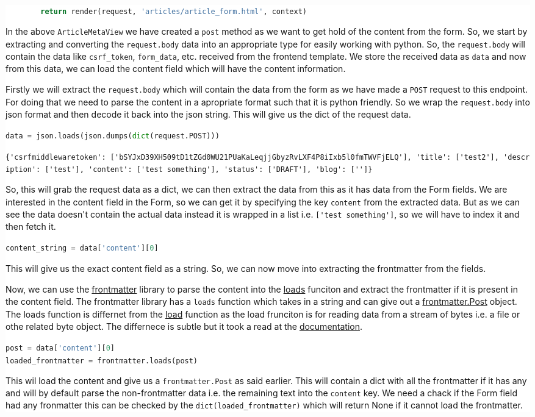 ```python
        return render(request, 'articles/article_form.html', context)

```

In the above `ArticleMetaView` we have created a `post` method as we want to get hold of the content from the form. So, we start by extracting and converting the `request.body` data into an appropriate type for easily working with python. So, the `request.body` will contain the data like `csrf_token`, `form_data`, etc. received from the frontend template. We store the received data as `data` and now from this data, we can load the content field which will have the content information.

Firstly we will extract the `request.body` which will contain the data from the form as we have made a `POST` request to this endpoint. For doing that we need to parse the content in a apropriate format such that it is python friendly. So we wrap the `request.body` into json format and then decode it back into the json string. This will give us the dict of the request data.

```python
data = json.loads(json.dumps(dict(request.POST)))
```

```
{'csrfmiddlewaretoken': ['bSYJxD39XH509tD1tZGd0WU21PUaKaLeqjjGbyzRvLXF4P8iIxb5l0fmTWVFjELQ'], 'title': ['test2'], 'description': ['test'], 'content': ['test something'], 'status': ['DRAFT'], 'blog': ['']}
```

So, this will grab the request data as a dict, we can then extract the data from this as it has data from the Form fields. We are interested in the content field in the Form, so we can get it by specifying the key `content` from the extracted data. But as we can see the data doesn't contain the actual data instead it is wrapped in a list i.e. `['test something']`, so we will have to index it and then fetch it.

```python
content_string = data['content'][0]
```

This will give us the exact content field as a string. So, we can now move into extracting the frontmatter from the fields.

Now, we can use the [frontmatter](https://python-frontmatter.readthedocs.io/en/latest/index.html) library to parse the content into the [loads](https://python-frontmatter.readthedocs.io/en/latest/api.html#frontmatter.loads) funciton and extract the frontmatter if it is present in the content field. The frontmatter library has a `loads` function which takes in a string and can give out a [frontmatter.Post](https://python-frontmatter.readthedocs.io/en/latest/api.html#post-objects) object. The loads function is differnet from the [load](https://python-frontmatter.readthedocs.io/en/latest/api.html#frontmatter.load) function as the load frunciton is for reading data from a stream of bytes i.e. a file or othe related byte object. The differnece is subtle but it took a read at the [documentation](https://python-frontmatter.readthedocs.io/en/latest/api.html#module-frontmatter).

```python
post = data['content'][0]
loaded_frontmatter = frontmatter.loads(post)
```

This wil load the content and give us a `frontmatter.Post` as said earlier. This will contain a dict with all the frontmatter if it has any and will by default parse the non-frontmatter data i.e. the remaining text into the `content` key. We need a chack if the Form field had any fronmatter this can be checked by the `dict(loaded_frontmatter)` which will return None if it cannot load the frontmatter.
